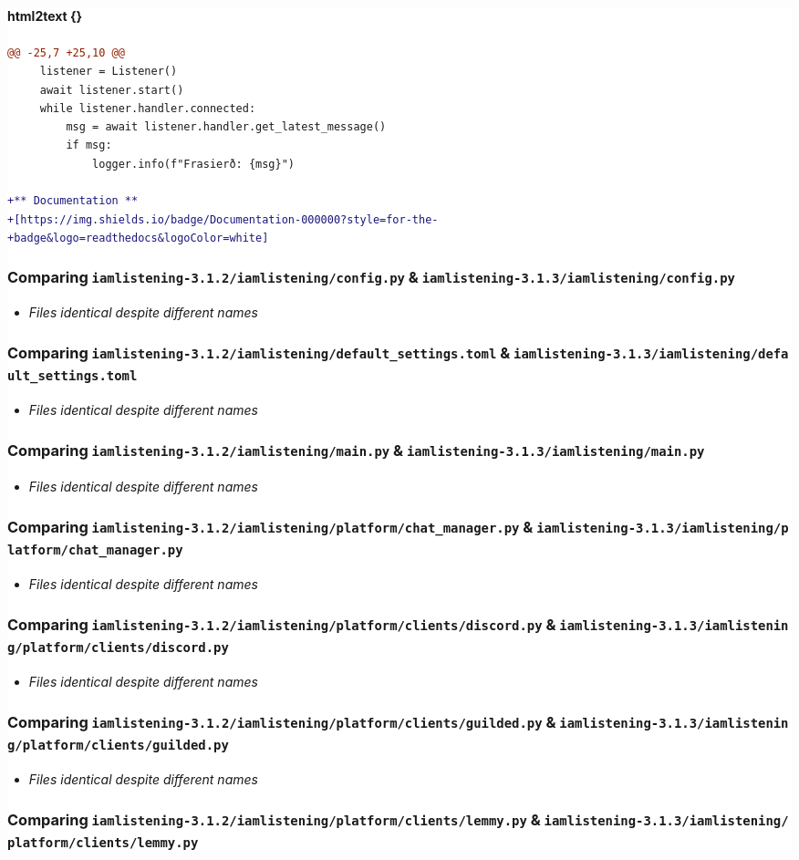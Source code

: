 #### html2text {}

```diff
@@ -25,7 +25,10 @@
     listener = Listener()
     await listener.start()
     while listener.handler.connected:
         msg = await listener.handler.get_latest_message()
         if msg:
             logger.info(f"Frasierð: {msg}")
 
+** Documentation **
+[https://img.shields.io/badge/Documentation-000000?style=for-the-
+badge&logo=readthedocs&logoColor=white]
```

### Comparing `iamlistening-3.1.2/iamlistening/config.py` & `iamlistening-3.1.3/iamlistening/config.py`

 * *Files identical despite different names*

### Comparing `iamlistening-3.1.2/iamlistening/default_settings.toml` & `iamlistening-3.1.3/iamlistening/default_settings.toml`

 * *Files identical despite different names*

### Comparing `iamlistening-3.1.2/iamlistening/main.py` & `iamlistening-3.1.3/iamlistening/main.py`

 * *Files identical despite different names*

### Comparing `iamlistening-3.1.2/iamlistening/platform/chat_manager.py` & `iamlistening-3.1.3/iamlistening/platform/chat_manager.py`

 * *Files identical despite different names*

### Comparing `iamlistening-3.1.2/iamlistening/platform/clients/discord.py` & `iamlistening-3.1.3/iamlistening/platform/clients/discord.py`

 * *Files identical despite different names*

### Comparing `iamlistening-3.1.2/iamlistening/platform/clients/guilded.py` & `iamlistening-3.1.3/iamlistening/platform/clients/guilded.py`

 * *Files identical despite different names*

### Comparing `iamlistening-3.1.2/iamlistening/platform/clients/lemmy.py` & `iamlistening-3.1.3/iamlistening/platform/clients/lemmy.py`
